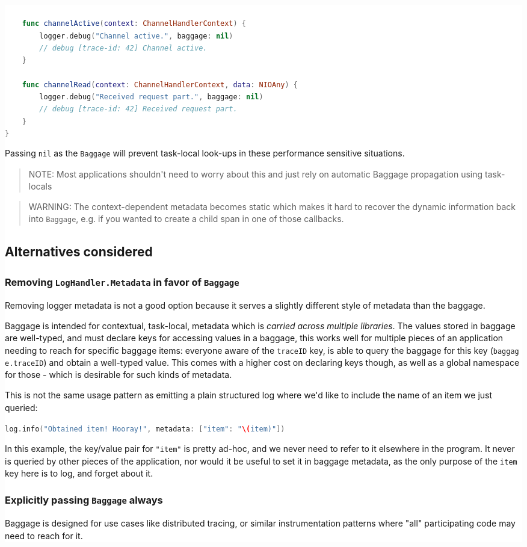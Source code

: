 ```swift

    func channelActive(context: ChannelHandlerContext) {
        logger.debug("Channel active.", baggage: nil)
        // debug [trace-id: 42] Channel active.
    }

    func channelRead(context: ChannelHandlerContext, data: NIOAny) {
        logger.debug("Received request part.", baggage: nil)
        // debug [trace-id: 42] Received request part.
    }
}
```

Passing `nil` as the `Baggage` will prevent task-local look-ups in these performance sensitive situations.

> NOTE: Most applications shouldn't need to worry about this and just rely on automatic Baggage propagation using task-locals

> WARNING: The context-dependent metadata becomes static which makes it hard to recover the dynamic information back into `Baggage`, e.g. if you wanted to create a child span in one of those callbacks.

## Alternatives considered

### Removing `LogHandler.Metadata` in favor of `Baggage`

Removing logger metadata is not a good option because it serves a slightly different style of metadata than the baggage.

Baggage is intended for contextual, task-local, metadata which is _carried across multiple libraries_. The values stored in baggage are well-typed, and must declare keys for accessing values in a baggage, this works well for multiple pieces of an application needing to reach for specific baggage items: everyone aware of the `traceID` key, is able to query the baggage for this key (`baggage.traceID`) and obtain a well-typed value. This comes with a higher cost on declaring keys though, as well as a global namespace for those - which is desirable for such kinds of metadata.

This is not the same usage pattern as emitting a plain structured log where we'd like to include the name of an item we just queried:

```swift
log.info("Obtained item! Hooray!", metadata: ["item": "\(item)"])
```

In this example, the key/value pair for `"item"` is pretty ad-hoc, and we never need to refer to it elsewhere in the program. It never is queried by other pieces of the application, nor would it be useful to set it in baggage metadata, as the only purpose of the `item` key here is to log, and forget about it.

### Explicitly passing `Baggage` always

Baggage is designed for use cases like distributed tracing, or similar instrumentation patterns where "all" participating code may need to reach for it.
